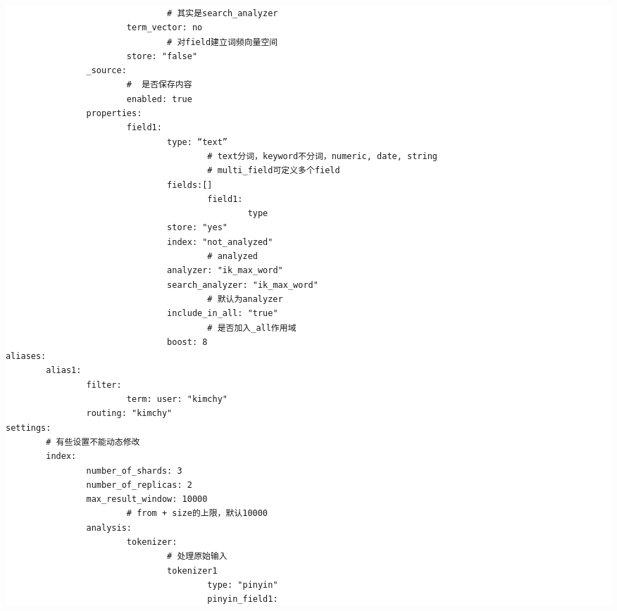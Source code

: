                                     # 其实是search_analyzer
                            term_vector: no
                                    # 对field建立词频向量空间
                            store: "false"
                    _source:
                            #  是否保存内容
                            enabled: true
                    properties:
                            field1:
                                    type: “text”
                                            # text分词，keyword不分词，numeric, date, string
                                            # multi_field可定义多个field
                                    fields:[]
                                            field1:
                                                    type
                                    store: "yes"
                                    index: "not_analyzed"
                                            # analyzed
                                    analyzer: "ik_max_word"
                                    search_analyzer: "ik_max_word"
                                            # 默认为analyzer
                                    include_in_all: "true"
                                            # 是否加入_all作用域
                                    boost: 8
    aliases:
            alias1:
                    filter:
                            term: user: "kimchy"
                    routing: "kimchy"
    settings:
            # 有些设置不能动态修改
            index:
                    number_of_shards: 3
                    number_of_replicas: 2
                    max_result_window: 10000
                            # from + size的上限，默认10000
                    analysis:
                            tokenizer:
                                    # 处理原始输入
                                    tokenizer1
                                            type: "pinyin"
                                            pinyin_field1:
                                            
